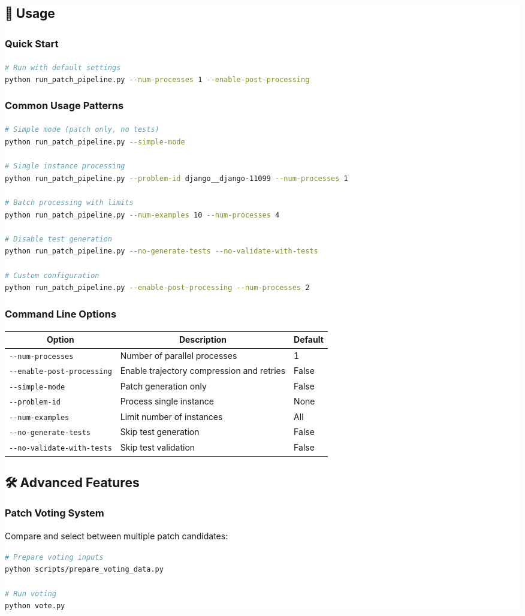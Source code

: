 ## 📖 Usage

### Quick Start

```bash
# Run with default settings
python run_patch_pipeline.py --num-processes 1 --enable-post-processing
```

### Common Usage Patterns

```bash
# Simple mode (patch only, no tests)
python run_patch_pipeline.py --simple-mode

# Single instance processing
python run_patch_pipeline.py --problem-id django__django-11099 --num-processes 1

# Batch processing with limits
python run_patch_pipeline.py --num-examples 10 --num-processes 4

# Disable test generation
python run_patch_pipeline.py --no-generate-tests --no-validate-with-tests

# Custom configuration
python run_patch_pipeline.py --enable-post-processing --num-processes 2
```

### Command Line Options

| Option | Description | Default |
|--------|-------------|---------|
| `--num-processes` | Number of parallel processes | 1 |
| `--enable-post-processing` | Enable trajectory compression and retries | False |
| `--simple-mode` | Patch generation only | False |
| `--problem-id` | Process single instance | None |
| `--num-examples` | Limit number of instances | All |
| `--no-generate-tests` | Skip test generation | False |
| `--no-validate-with-tests` | Skip test validation | False |

## 🛠️ Advanced Features

### Patch Voting System

Compare and select between multiple patch candidates:

```bash
# Prepare voting inputs
python scripts/prepare_voting_data.py

# Run voting
python vote.py
```
